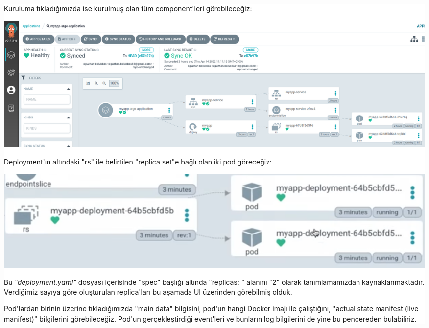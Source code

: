 Kuruluma tıkladığımızda ise kurulmuş olan tüm component'leri görebileceğiz:

<p align="center"><img src="images/Argo-CD/image-39.png"></p>

Deployment'ın altındaki "rs" ile belirtilen "replica set"e bağlı olan iki pod göreceğiz:

<p align="center"><img src="images/Argo-CD/image-40.png"></p>

Bu *"deployment.yaml"* dosyası içerisinde "spec" başlığı altında "replicas: " alanını "2" olarak tanımlamamızdan kaynaklanmaktadır. Verdiğimiz sayıya göre oluşturulan replica'ları bu aşamada UI üzerinden görebilmiş olduk.

Pod'lardan birinin üzerine tıkladığımızda "main data" bilgisini, pod'un hangi Docker imajı ile çalıştığını, "actual state manifest (live manifest)" bilgilerini görebileceğiz. Pod'un gerçekleştirdiği event'leri ve bunların log bilgilerini de yine bu pencereden bulabiliriz.
